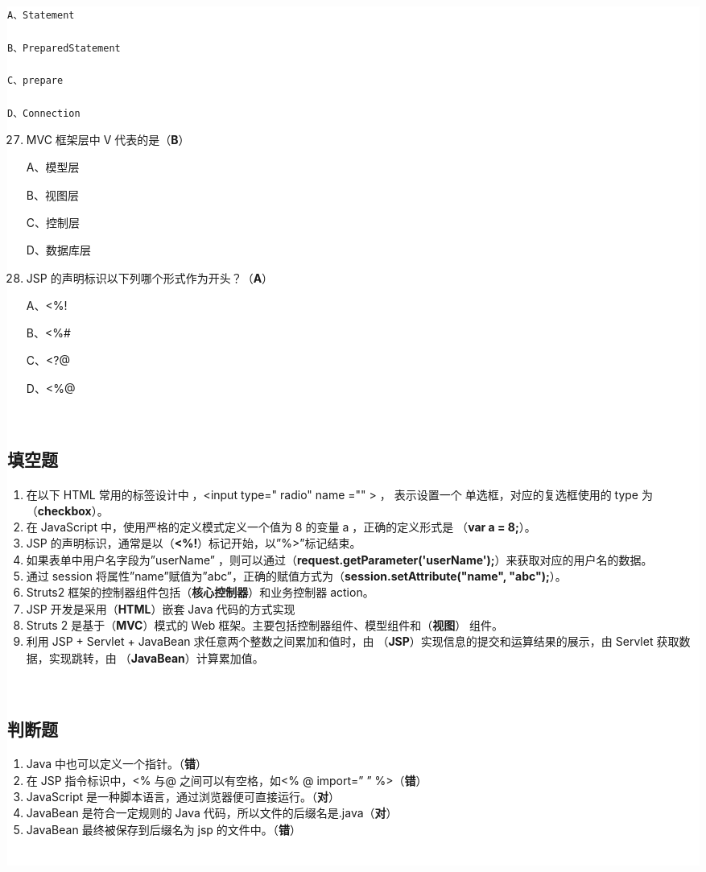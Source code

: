     A、Statement

    B、PreparedStatement

    C、prepare

    D、Connection

27. MVC 框架层中 V 代表的是（**B**）

    A、模型层

    B、视图层

    C、控制层

    D、数据库层

28. JSP 的声明标识以下列哪个形式作为开头？（**A**）

    A、\<%!

    B、\<%#

    C、\<?@

    D、\<%@

<br />

## 填空题

1. 在以下 HTML 常用的标签设计中 ，\<input type=" radio" name ="" \> ， 表示设置一个
   单选框，对应的复选框使用的 type 为（**checkbox**）。
2. 在 JavaScript 中，使用严格的定义模式定义一个值为 8 的变量 a ，正确的定义形式是
   （**var a = 8;**）。
3. JSP 的声明标识，通常是以（**<%!**）标记开始，以”%>”标记结束。
4. 如果表单中用户名字段为”userName” ，则可以通过（**request.getParameter('userName');**）来获取对应的用户名的数据。
5. 通过 session 将属性”name”赋值为”abc”，正确的赋值方式为（**session.setAttribute("name", "abc");**）。
6. Struts2 框架的控制器组件包括（**核心控制器**）和业务控制器 action。
7. JSP 开发是采用（**HTML**）嵌套 Java 代码的方式实现
8. Struts 2 是基于（**MVC**）模式的 Web 框架。主要包括控制器组件、模型组件和（**视图**）
   组件。
9. 利用 JSP + Servlet + JavaBean 求任意两个整数之间累加和值时，由
   （**JSP**）实现信息的提交和运算结果的展示，由 Servlet 获取数据，实现跳转，由
   （**JavaBean**）计算累加值。

<br />

## 判断题

1. Java 中也可以定义一个指针。（**错**）
2. 在 JSP 指令标识中，<% 与@ 之间可以有空格，如<% @ import=” ” %>（**错**）
3. JavaScript 是一种脚本语言，通过浏览器便可直接运行。（**对**）
4. JavaBean 是符合一定规则的 Java 代码，所以文件的后缀名是.java（**对**）
5. JavaBean 最终被保存到后缀名为 jsp 的文件中。（**错**）

<br />
